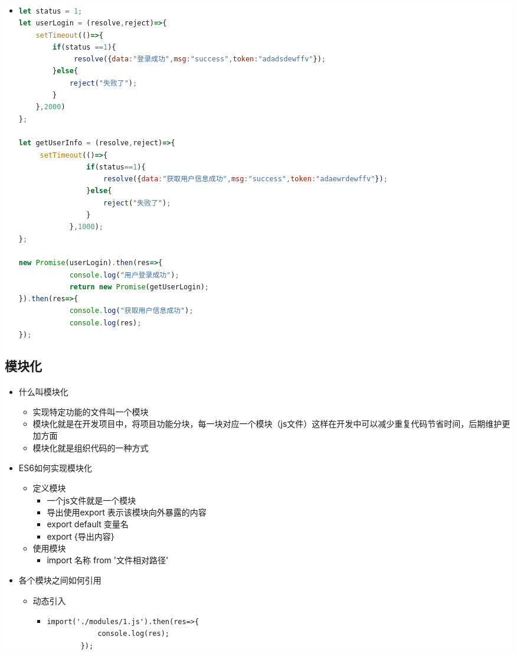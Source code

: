   + ```javascript
    let status = 1;
    let userLogin = (resolve,reject)=>{
        setTimeout(()=>{
            if(status ==1){
                 resolve({data:"登录成功",msg:"success",token:"adadsdewffv"});
            }else{
                reject("失败了");
            }
        },2000)  
    };

    let getUserInfo = (resolve,reject)=>{
         setTimeout(()=>{
                    if(status==1){
                        resolve({data:"获取用户信息成功",msg:"success",token:"adaewrdewffv"});
                    }else{
                        reject("失败了");
                    }
                },1000);
    };

    new Promise(userLogin).then(res=>{
                console.log("用户登录成功");
                return new Promise(getUserLogin);
    }).then(res=>{
                console.log("获取用户信息成功");
                console.log(res);
    });
    ```

## 模块化

+ 什么叫模块化

  + 实现特定功能的文件叫一个模块
  + 模块化就是在开发项目中，将项目功能分块，每一块对应一个模块（js文件）这样在开发中可以减少重复代码节省时间，后期维护更加方面
  + 模块化就是组织代码的一种方式

+ ES6如何实现模块化

  + 定义模块
    + 一个js文件就是一个模块
    + 导出使用export 表示该模块向外暴露的内容
    + export default  变量名
    + export {导出内容}
  + 使用模块
    + import  名称 from '文件相对路径'

+ 各个模块之间如何引用

  + 动态引入

    + ```javasc
      import('./modules/1.js').then(res=>{
                  console.log(res);
              }); 
      ```

